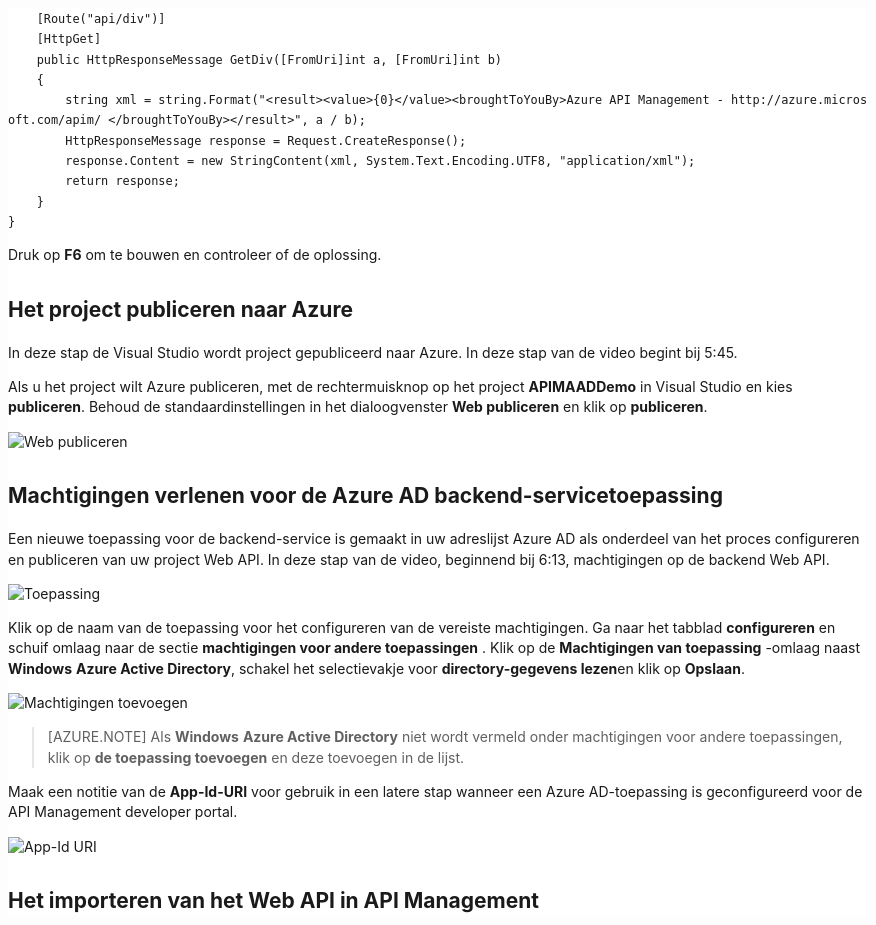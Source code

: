         [Route("api/div")]
        [HttpGet]
        public HttpResponseMessage GetDiv([FromUri]int a, [FromUri]int b)
        {
            string xml = string.Format("<result><value>{0}</value><broughtToYouBy>Azure API Management - http://azure.microsoft.com/apim/ </broughtToYouBy></result>", a / b);
            HttpResponseMessage response = Request.CreateResponse();
            response.Content = new StringContent(xml, System.Text.Encoding.UTF8, "application/xml");
            return response;
        }
    }

Druk op **F6** om te bouwen en controleer of de oplossing.

## <a name="publish-the-project-to-azure"></a>Het project publiceren naar Azure

In deze stap de Visual Studio wordt project gepubliceerd naar Azure. In deze stap van de video begint bij 5:45.

Als u het project wilt Azure publiceren, met de rechtermuisknop op het project **APIMAADDemo** in Visual Studio en kies **publiceren**. Behoud de standaardinstellingen in het dialoogvenster **Web publiceren** en klik op **publiceren**.

![Web publiceren][api-management-web-publish]

## <a name="grant-permissions-to-the-azure-ad-backend-service-application"></a>Machtigingen verlenen voor de Azure AD backend-servicetoepassing

Een nieuwe toepassing voor de backend-service is gemaakt in uw adreslijst Azure AD als onderdeel van het proces configureren en publiceren van uw project Web API. In deze stap van de video, beginnend bij 6:13, machtigingen op de backend Web API.

![Toepassing][api-management-aad-backend-app]

Klik op de naam van de toepassing voor het configureren van de vereiste machtigingen. Ga naar het tabblad **configureren** en schuif omlaag naar de sectie **machtigingen voor andere toepassingen** . Klik op de **Machtigingen van toepassing** -omlaag naast **Windows** **Azure Active Directory**, schakel het selectievakje voor **directory-gegevens lezen**en klik op **Opslaan**.

![Machtigingen toevoegen][api-management-aad-add-permissions]

>[AZURE.NOTE] Als **Windows** **Azure Active Directory** niet wordt vermeld onder machtigingen voor andere toepassingen, klik op **de toepassing toevoegen** en deze toevoegen in de lijst.

Maak een notitie van de **App-Id-URI** voor gebruik in een latere stap wanneer een Azure AD-toepassing is geconfigureerd voor de API Management developer portal.

![App-Id URI][api-management-aad-sso-uri]

## <a name="import-the-web-api-into-api-management"></a>Het importeren van het Web API in API Management


[api-management-management-console]: ./media/api-management-howto-protect-backend-with-aad/api-management-management-console.png
[api-management-import-api]: ./media/api-management-howto-protect-backend-with-aad/api-management-import-api.png
[api-management-import-new-api]: ./media/api-management-howto-protect-backend-with-aad/api-management-import-new-api.png
[api-management-create-aad-menu]: ./media/api-management-howto-protect-backend-with-aad/api-management-create-aad-menu.png
[api-management-create-aad]: ./media/api-management-howto-protect-backend-with-aad/api-management-create-aad.png
[api-management-new-web-app]: ./media/api-management-howto-protect-backend-with-aad/api-management-new-web-app.png
[api-management-new-project]: ./media/api-management-howto-protect-backend-with-aad/api-management-new-project.png
[api-management-new-project-cloud]: ./media/api-management-howto-protect-backend-with-aad/api-management-new-project-cloud.png
[api-management-change-authentication]: ./media/api-management-howto-protect-backend-with-aad/api-management-change-authentication.png
[api-management-sign-in-vidual-studio]: ./media/api-management-howto-protect-backend-with-aad/api-management-sign-in-vidual-studio.png
[api-management-configure-web-app]: ./media/api-management-howto-protect-backend-with-aad/api-management-configure-web-app.png
[api-management-aad-domains]: ./media/api-management-howto-protect-backend-with-aad/api-management-aad-domains.png
[api-management-add-controller]: ./media/api-management-howto-protect-backend-with-aad/api-management-add-controller.png
[api-management-web-publish]: ./media/api-management-howto-protect-backend-with-aad/api-management-web-publish.png
[api-management-aad-backend-app]: ./media/api-management-howto-protect-backend-with-aad/api-management-aad-backend-app.png
[api-management-aad-add-permissions]: ./media/api-management-howto-protect-backend-with-aad/api-management-aad-add-permissions.png
[api-management-developer-portal-menu]: ./media/api-management-howto-protect-backend-with-aad/api-management-developer-portal-menu.png
[api-management-dev-portal-apis]: ./media/api-management-howto-protect-backend-with-aad/api-management-dev-portal-apis.png
[api-management-dev-portal-try-it]: ./media/api-management-howto-protect-backend-with-aad/api-management-dev-portal-try-it.png
[api-management-dev-portal-send-401]: ./media/api-management-howto-protect-backend-with-aad/api-management-dev-portal-send-401.png
[api-management-aad-new-application-devportal]: ./media/api-management-howto-protect-backend-with-aad/api-management-aad-new-application-devportal.png
[api-management-aad-new-application-devportal-1]: ./media/api-management-howto-protect-backend-with-aad/api-management-aad-new-application-devportal-1.png
[api-management-aad-new-application-devportal-2]: ./media/api-management-howto-protect-backend-with-aad/api-management-aad-new-application-devportal-2.png
[api-management-aad-devportal-application]: ./media/api-management-howto-protect-backend-with-aad/api-management-aad-devportal-application.png
[api-management-add-authorization-server]: ./media/api-management-howto-protect-backend-with-aad/api-management-add-authorization-server.png
[api-management-aad-sso-uri]: ./media/api-management-howto-protect-backend-with-aad/api-management-aad-sso-uri.png
[api-management-aad-view-endpoints]: ./media/api-management-howto-protect-backend-with-aad/api-management-aad-view-endpoints.png
[api-management-aad-client-id]: ./media/api-management-howto-protect-backend-with-aad/api-management-aad-client-id.png
[api-management-add-authorization-server-1]: ./media/api-management-howto-protect-backend-with-aad/api-management-add-authorization-server-1.png
[api-management-add-authorization-server-2]: ./media/api-management-howto-protect-backend-with-aad/api-management-add-authorization-server-2.png
[api-management-add-authorization-server-2a]: ./media/api-management-howto-protect-backend-with-aad/api-management-add-authorization-server-2a.png
[api-management-add-authorization-server-3]: ./media/api-management-howto-protect-backend-with-aad/api-management-add-authorization-server-3.png
[api-management-aad-reply-url]: ./media/api-management-howto-protect-backend-with-aad/api-management-aad-reply-url.png
[api-management-add-devportal-permissions]: ./media/api-management-howto-protect-backend-with-aad/api-management-add-devportal-permissions.png
[api-management-aad-add-app-permissions]: ./media/api-management-howto-protect-backend-with-aad/api-management-aad-add-app-permissions.png
[api-management-aad-add-delegated-permissions]: ./media/api-management-howto-protect-backend-with-aad/api-management-aad-add-delegated-permissions.png
[api-management-calc-api]: ./media/api-management-howto-protect-backend-with-aad/api-management-calc-api.png
[api-management-enable-aad-calculator]: ./media/api-management-howto-protect-backend-with-aad/api-management-enable-aad-calculator.png
[api-management-devportal-authorization-code]: ./media/api-management-howto-protect-backend-with-aad/api-management-devportal-authorization-code.png
[api-management-devportal-response]: ./media/api-management-howto-protect-backend-with-aad/api-management-devportal-response.png
[api-management-calc-authorization-server]: ./media/api-management-howto-protect-backend-with-aad/api-management-calc-authorization-server.png
[api-management-add-authorization-server-1a]: ./media/api-management-howto-protect-backend-with-aad/api-management-add-authorization-server-1a.png
[api-management-client-credentials]: ./media/api-management-howto-protect-backend-with-aad/api-management-client-credentials.png
[api-management-new-aad-application-menu]: ./media/api-management-howto-protect-backend-with-aad/api-management-new-aad-application-menu.png
[Een exemplaar van de service API Management maken]: api-management-get-started.md#create-service-instance
[Uw eerste API beheren]: api-management-get-started.md